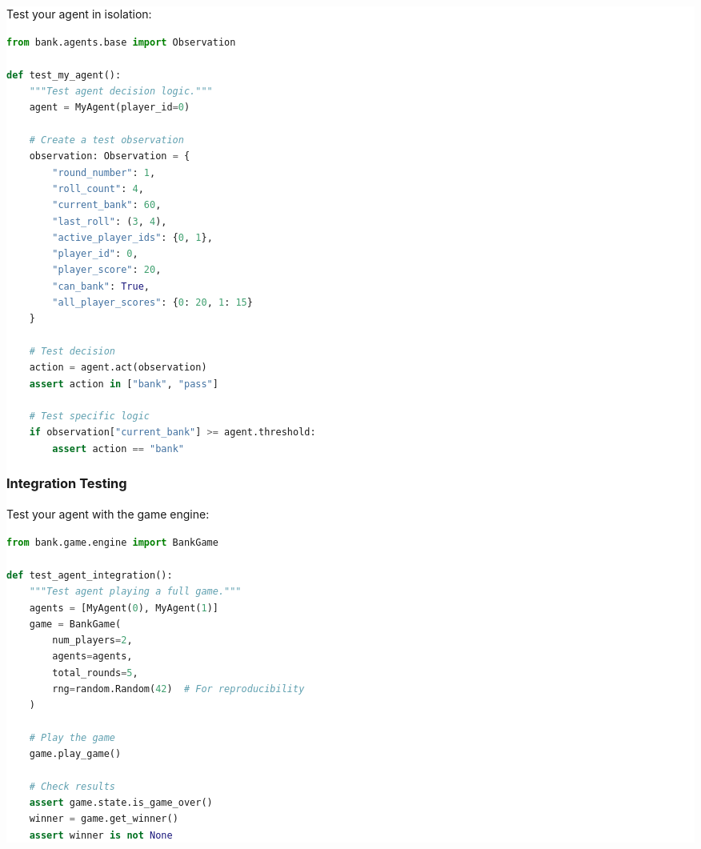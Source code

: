 Test your agent in isolation:

```python
from bank.agents.base import Observation

def test_my_agent():
    """Test agent decision logic."""
    agent = MyAgent(player_id=0)
    
    # Create a test observation
    observation: Observation = {
        "round_number": 1,
        "roll_count": 4,
        "current_bank": 60,
        "last_roll": (3, 4),
        "active_player_ids": {0, 1},
        "player_id": 0,
        "player_score": 20,
        "can_bank": True,
        "all_player_scores": {0: 20, 1: 15}
    }
    
    # Test decision
    action = agent.act(observation)
    assert action in ["bank", "pass"]
    
    # Test specific logic
    if observation["current_bank"] >= agent.threshold:
        assert action == "bank"
```

### Integration Testing

Test your agent with the game engine:

```python
from bank.game.engine import BankGame

def test_agent_integration():
    """Test agent playing a full game."""
    agents = [MyAgent(0), MyAgent(1)]
    game = BankGame(
        num_players=2,
        agents=agents,
        total_rounds=5,
        rng=random.Random(42)  # For reproducibility
    )
    
    # Play the game
    game.play_game()
    
    # Check results
    assert game.state.is_game_over()
    winner = game.get_winner()
    assert winner is not None
```
